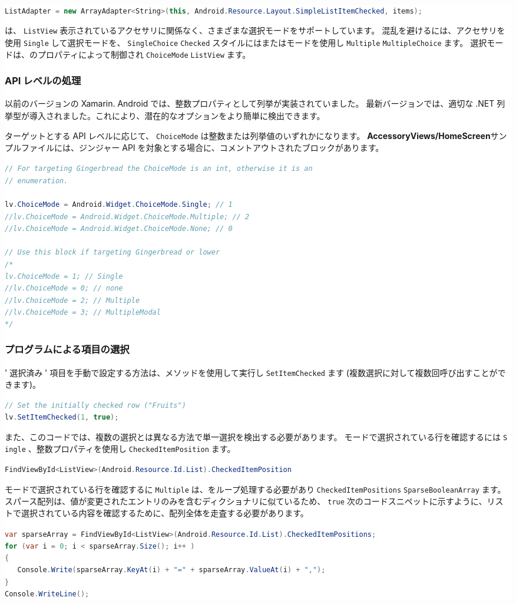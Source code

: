 ```csharp
ListAdapter = new ArrayAdapter<String>(this, Android.Resource.Layout.SimpleListItemChecked, items);
```

は、 `ListView` 表示されているアクセサリに関係なく、さまざまな選択モードをサポートしています。 混乱を避けるには、アクセサリを使用 `Single` して選択モードを、 `SingleChoice` `Checked` スタイルにはまたはモードを使用し `Multiple` `MultipleChoice` ます。 選択モードは、のプロパティによって制御され `ChoiceMode` `ListView` ます。

### <a name="handling-api-level"></a>API レベルの処理

以前のバージョンの Xamarin. Android では、整数プロパティとして列挙が実装されていました。 最新バージョンでは、適切な .NET 列挙型が導入されました。これにより、潜在的なオプションをより簡単に検出できます。

ターゲットとする API レベルに応じて、 `ChoiceMode` は整数または列挙値のいずれかになります。 **AccessoryViews/HomeScreen**サンプルファイルには、ジンジャー API を対象とする場合に、コメントアウトされたブロックがあります。

```csharp
// For targeting Gingerbread the ChoiceMode is an int, otherwise it is an
// enumeration.

lv.ChoiceMode = Android.Widget.ChoiceMode.Single; // 1
//lv.ChoiceMode = Android.Widget.ChoiceMode.Multiple; // 2
//lv.ChoiceMode = Android.Widget.ChoiceMode.None; // 0

// Use this block if targeting Gingerbread or lower
/*
lv.ChoiceMode = 1; // Single
//lv.ChoiceMode = 0; // none
//lv.ChoiceMode = 2; // Multiple
//lv.ChoiceMode = 3; // MultipleModal
*/
```

### <a name="selecting-items-programmatically"></a>プログラムによる項目の選択

' 選択済み ' 項目を手動で設定する方法は、メソッドを使用して実行し `SetItemChecked` ます (複数選択に対して複数回呼び出すことができます)。

```csharp
// Set the initially checked row ("Fruits")
lv.SetItemChecked(1, true);
```

また、このコードでは、複数の選択とは異なる方法で単一選択を検出する必要があります。 モードで選択されている行を確認するには `Single` 、整数プロパティを使用し `CheckedItemPosition` ます。

```csharp
FindViewById<ListView>(Android.Resource.Id.List).CheckedItemPosition
```

モードで選択されている行を確認するに `Multiple` は、をループ処理する必要があり `CheckedItemPositions` `SparseBooleanArray` ます。 スパース配列は、値が変更されたエントリのみを含むディクショナリに似ているため、 `true` 次のコードスニペットに示すように、リストで選択されている内容を確認するために、配列全体を走査する必要があります。

```csharp
var sparseArray = FindViewById<ListView>(Android.Resource.Id.List).CheckedItemPositions;
for (var i = 0; i < sparseArray.Size(); i++ )
{
   Console.Write(sparseArray.KeyAt(i) + "=" + sparseArray.ValueAt(i) + ",");
}
Console.WriteLine();
```
